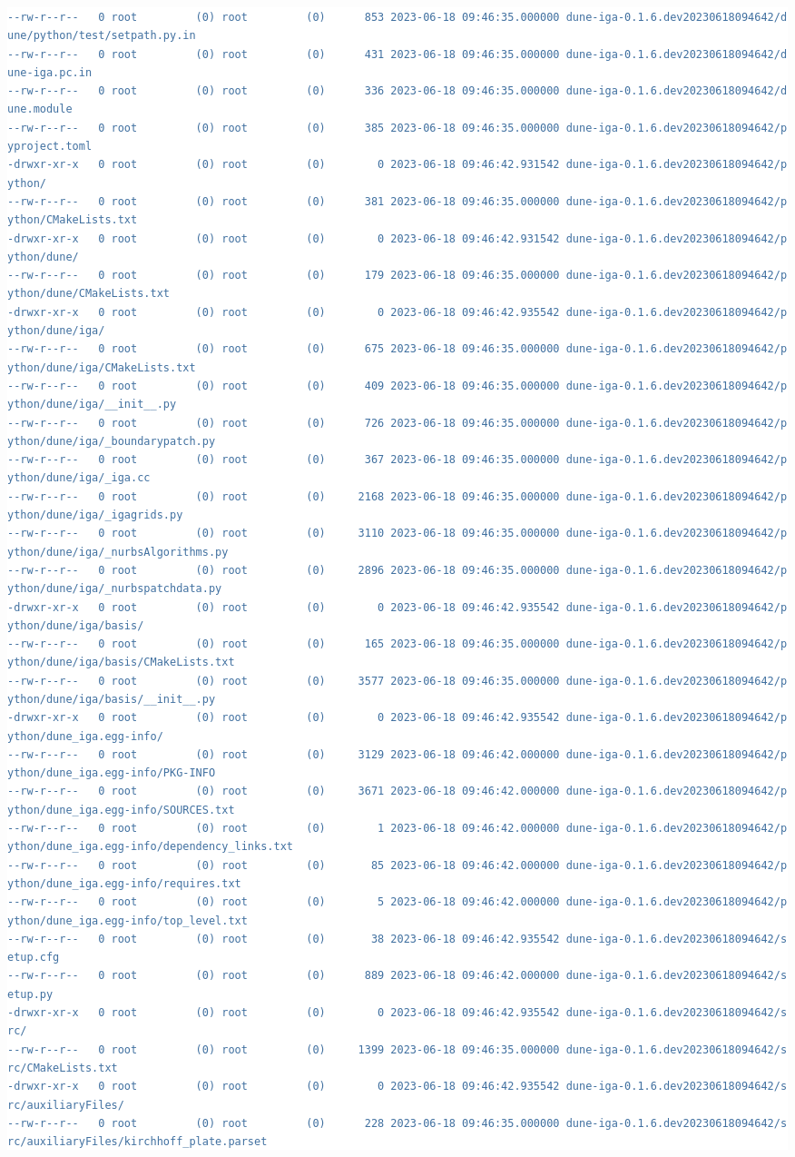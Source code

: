 ```diff
--rw-r--r--   0 root         (0) root         (0)      853 2023-06-18 09:46:35.000000 dune-iga-0.1.6.dev20230618094642/dune/python/test/setpath.py.in
--rw-r--r--   0 root         (0) root         (0)      431 2023-06-18 09:46:35.000000 dune-iga-0.1.6.dev20230618094642/dune-iga.pc.in
--rw-r--r--   0 root         (0) root         (0)      336 2023-06-18 09:46:35.000000 dune-iga-0.1.6.dev20230618094642/dune.module
--rw-r--r--   0 root         (0) root         (0)      385 2023-06-18 09:46:35.000000 dune-iga-0.1.6.dev20230618094642/pyproject.toml
-drwxr-xr-x   0 root         (0) root         (0)        0 2023-06-18 09:46:42.931542 dune-iga-0.1.6.dev20230618094642/python/
--rw-r--r--   0 root         (0) root         (0)      381 2023-06-18 09:46:35.000000 dune-iga-0.1.6.dev20230618094642/python/CMakeLists.txt
-drwxr-xr-x   0 root         (0) root         (0)        0 2023-06-18 09:46:42.931542 dune-iga-0.1.6.dev20230618094642/python/dune/
--rw-r--r--   0 root         (0) root         (0)      179 2023-06-18 09:46:35.000000 dune-iga-0.1.6.dev20230618094642/python/dune/CMakeLists.txt
-drwxr-xr-x   0 root         (0) root         (0)        0 2023-06-18 09:46:42.935542 dune-iga-0.1.6.dev20230618094642/python/dune/iga/
--rw-r--r--   0 root         (0) root         (0)      675 2023-06-18 09:46:35.000000 dune-iga-0.1.6.dev20230618094642/python/dune/iga/CMakeLists.txt
--rw-r--r--   0 root         (0) root         (0)      409 2023-06-18 09:46:35.000000 dune-iga-0.1.6.dev20230618094642/python/dune/iga/__init__.py
--rw-r--r--   0 root         (0) root         (0)      726 2023-06-18 09:46:35.000000 dune-iga-0.1.6.dev20230618094642/python/dune/iga/_boundarypatch.py
--rw-r--r--   0 root         (0) root         (0)      367 2023-06-18 09:46:35.000000 dune-iga-0.1.6.dev20230618094642/python/dune/iga/_iga.cc
--rw-r--r--   0 root         (0) root         (0)     2168 2023-06-18 09:46:35.000000 dune-iga-0.1.6.dev20230618094642/python/dune/iga/_igagrids.py
--rw-r--r--   0 root         (0) root         (0)     3110 2023-06-18 09:46:35.000000 dune-iga-0.1.6.dev20230618094642/python/dune/iga/_nurbsAlgorithms.py
--rw-r--r--   0 root         (0) root         (0)     2896 2023-06-18 09:46:35.000000 dune-iga-0.1.6.dev20230618094642/python/dune/iga/_nurbspatchdata.py
-drwxr-xr-x   0 root         (0) root         (0)        0 2023-06-18 09:46:42.935542 dune-iga-0.1.6.dev20230618094642/python/dune/iga/basis/
--rw-r--r--   0 root         (0) root         (0)      165 2023-06-18 09:46:35.000000 dune-iga-0.1.6.dev20230618094642/python/dune/iga/basis/CMakeLists.txt
--rw-r--r--   0 root         (0) root         (0)     3577 2023-06-18 09:46:35.000000 dune-iga-0.1.6.dev20230618094642/python/dune/iga/basis/__init__.py
-drwxr-xr-x   0 root         (0) root         (0)        0 2023-06-18 09:46:42.935542 dune-iga-0.1.6.dev20230618094642/python/dune_iga.egg-info/
--rw-r--r--   0 root         (0) root         (0)     3129 2023-06-18 09:46:42.000000 dune-iga-0.1.6.dev20230618094642/python/dune_iga.egg-info/PKG-INFO
--rw-r--r--   0 root         (0) root         (0)     3671 2023-06-18 09:46:42.000000 dune-iga-0.1.6.dev20230618094642/python/dune_iga.egg-info/SOURCES.txt
--rw-r--r--   0 root         (0) root         (0)        1 2023-06-18 09:46:42.000000 dune-iga-0.1.6.dev20230618094642/python/dune_iga.egg-info/dependency_links.txt
--rw-r--r--   0 root         (0) root         (0)       85 2023-06-18 09:46:42.000000 dune-iga-0.1.6.dev20230618094642/python/dune_iga.egg-info/requires.txt
--rw-r--r--   0 root         (0) root         (0)        5 2023-06-18 09:46:42.000000 dune-iga-0.1.6.dev20230618094642/python/dune_iga.egg-info/top_level.txt
--rw-r--r--   0 root         (0) root         (0)       38 2023-06-18 09:46:42.935542 dune-iga-0.1.6.dev20230618094642/setup.cfg
--rw-r--r--   0 root         (0) root         (0)      889 2023-06-18 09:46:42.000000 dune-iga-0.1.6.dev20230618094642/setup.py
-drwxr-xr-x   0 root         (0) root         (0)        0 2023-06-18 09:46:42.935542 dune-iga-0.1.6.dev20230618094642/src/
--rw-r--r--   0 root         (0) root         (0)     1399 2023-06-18 09:46:35.000000 dune-iga-0.1.6.dev20230618094642/src/CMakeLists.txt
-drwxr-xr-x   0 root         (0) root         (0)        0 2023-06-18 09:46:42.935542 dune-iga-0.1.6.dev20230618094642/src/auxiliaryFiles/
--rw-r--r--   0 root         (0) root         (0)      228 2023-06-18 09:46:35.000000 dune-iga-0.1.6.dev20230618094642/src/auxiliaryFiles/kirchhoff_plate.parset
```